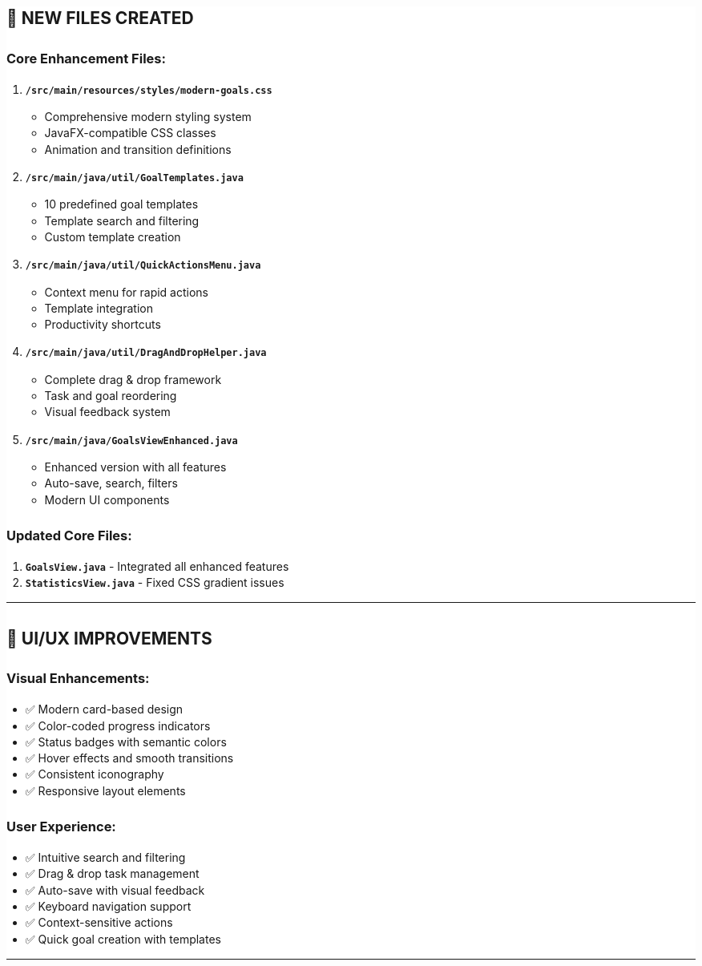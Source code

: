 
## 📁 NEW FILES CREATED

### Core Enhancement Files:
1. **`/src/main/resources/styles/modern-goals.css`**
   - Comprehensive modern styling system
   - JavaFX-compatible CSS classes
   - Animation and transition definitions

2. **`/src/main/java/util/GoalTemplates.java`**
   - 10 predefined goal templates
   - Template search and filtering
   - Custom template creation

3. **`/src/main/java/util/QuickActionsMenu.java`**
   - Context menu for rapid actions
   - Template integration
   - Productivity shortcuts

4. **`/src/main/java/util/DragAndDropHelper.java`**
   - Complete drag & drop framework
   - Task and goal reordering
   - Visual feedback system

5. **`/src/main/java/GoalsViewEnhanced.java`**
   - Enhanced version with all features
   - Auto-save, search, filters
   - Modern UI components

### Updated Core Files:
1. **`GoalsView.java`** - Integrated all enhanced features
2. **`StatisticsView.java`** - Fixed CSS gradient issues

---

## 🎨 UI/UX IMPROVEMENTS

### Visual Enhancements:
- ✅ Modern card-based design
- ✅ Color-coded progress indicators
- ✅ Status badges with semantic colors
- ✅ Hover effects and smooth transitions
- ✅ Consistent iconography
- ✅ Responsive layout elements

### User Experience:
- ✅ Intuitive search and filtering
- ✅ Drag & drop task management
- ✅ Auto-save with visual feedback
- ✅ Keyboard navigation support
- ✅ Context-sensitive actions
- ✅ Quick goal creation with templates

---